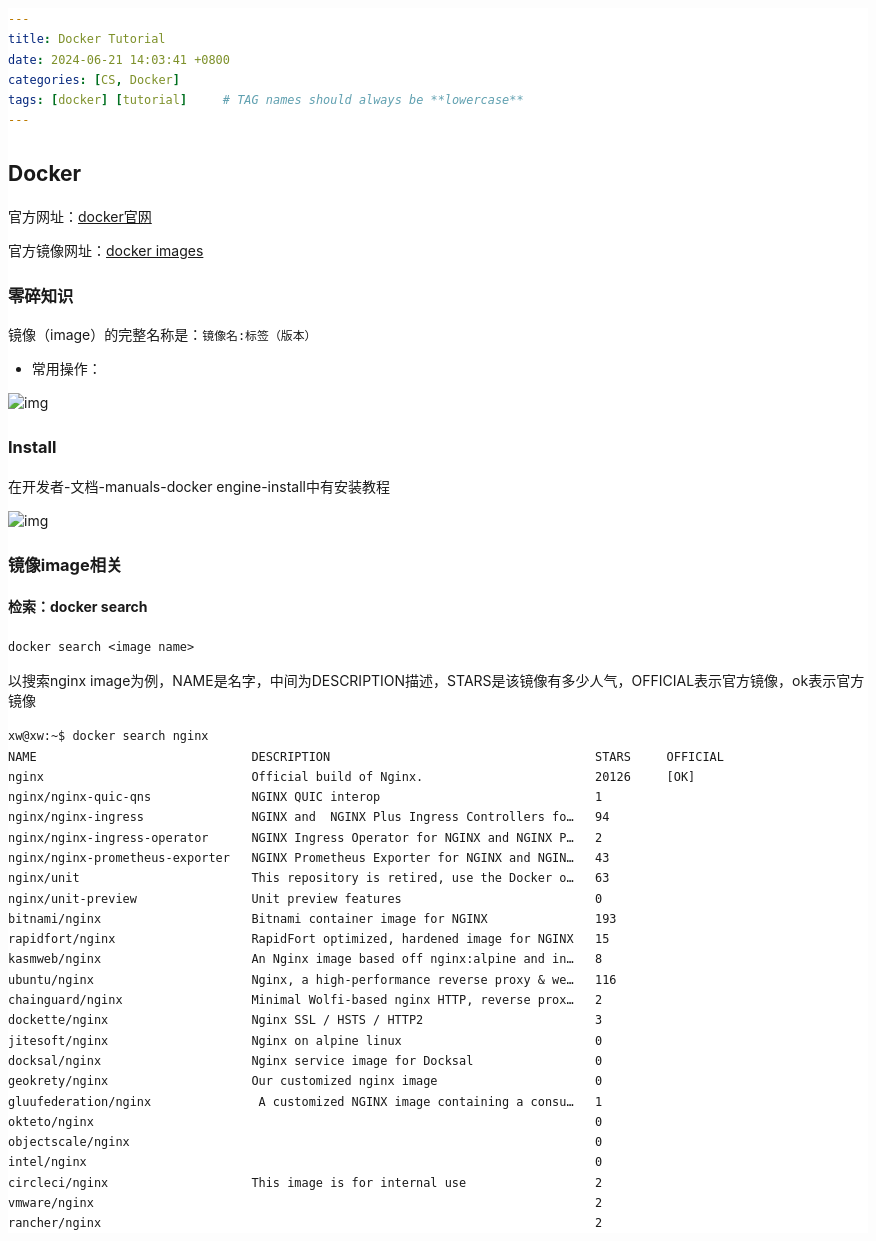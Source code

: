 ```yaml
---
title: Docker Tutorial
date: 2024-06-21 14:03:41 +0800
categories: [CS, Docker]
tags: [docker] [tutorial]     # TAG names should always be **lowercase**
---
```


## Docker

官方网址：[docker官网](https://www.docker.com/)

官方镜像网址：[docker images](https://hub.docker.com/)

### 零碎知识

镜像（image）的完整名称是：`镜像名:标签（版本）` 

- 常用操作：

![img](https://kv56iiakc2.feishu.cn/space/api/box/stream/download/asynccode/?code=NDU4YjM5MjYxNjdmMTE3Mzg1YzMyZmYwNzM3ZmQ1ZDFfOFZFMDlTbUV5TVBmanRzWEZiOHVUYUxVYjhoQkkySzNfVG9rZW46QmVlWmJFUGNqbzF3QjR4cGN3T2Nsb2s5bkF6XzE3NDQ0NjM2MjU6MTc0NDQ2NzIyNV9WNA)

### Install

在开发者-文档-manuals-docker engine-install中有安装教程

![img](https://kv56iiakc2.feishu.cn/space/api/box/stream/download/asynccode/?code=NWIzMzNlYzcxMWQxMDJhNGI3ODBlZjU0YmEwNmMwYzVfMTNaQVVuU0pKblpDVHFtTXVZU1UyRFNwS0Vub2Z1UnpfVG9rZW46TG1uYWIzQ0pWb2tpeEV4N3dVTmNHOHM0bkZnXzE3NDQ0NjM2MjU6MTc0NDQ2NzIyNV9WNA)

### 镜像image相关

#### 检索：docker search

```
docker search <image name>
```

以搜索nginx image为例，NAME是名字，中间为DESCRIPTION描述，STARS是该镜像有多少人气，OFFICIAL表示官方镜像，ok表示官方镜像

``` shell
xw@xw:~$ docker search nginx
NAME                              DESCRIPTION                                     STARS     OFFICIAL
nginx                             Official build of Nginx.                        20126     [OK]
nginx/nginx-quic-qns              NGINX QUIC interop                              1         
nginx/nginx-ingress               NGINX and  NGINX Plus Ingress Controllers fo…   94        
nginx/nginx-ingress-operator      NGINX Ingress Operator for NGINX and NGINX P…   2         
nginx/nginx-prometheus-exporter   NGINX Prometheus Exporter for NGINX and NGIN…   43        
nginx/unit                        This repository is retired, use the Docker o…   63        
nginx/unit-preview                Unit preview features                           0         
bitnami/nginx                     Bitnami container image for NGINX               193       
rapidfort/nginx                   RapidFort optimized, hardened image for NGINX   15        
kasmweb/nginx                     An Nginx image based off nginx:alpine and in…   8         
ubuntu/nginx                      Nginx, a high-performance reverse proxy & we…   116       
chainguard/nginx                  Minimal Wolfi-based nginx HTTP, reverse prox…   2         
dockette/nginx                    Nginx SSL / HSTS / HTTP2                        3         
jitesoft/nginx                    Nginx on alpine linux                           0         
docksal/nginx                     Nginx service image for Docksal                 0         
geokrety/nginx                    Our customized nginx image                      0         
gluufederation/nginx               A customized NGINX image containing a consu…   1         
okteto/nginx                                                                      0         
objectscale/nginx                                                                 0         
intel/nginx                                                                       0         
circleci/nginx                    This image is for internal use                  2         
vmware/nginx                                                                      2         
rancher/nginx                                                                     2         
```